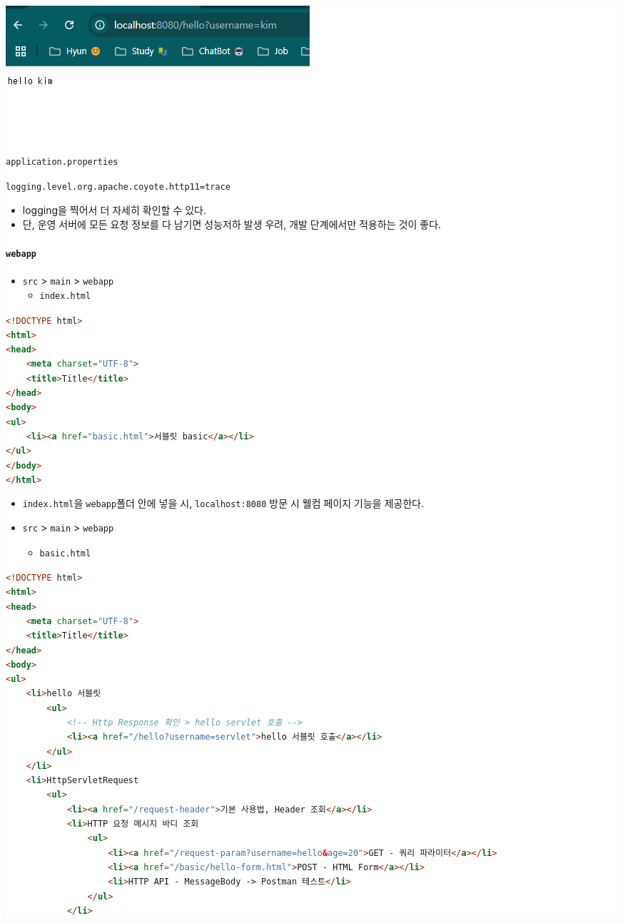 ![response-servlet](./img/response-servlet.png)

`application.properties`
```
logging.level.org.apache.coyote.http11=trace
```
* logging을 찍어서 더 자세히 확인할 수 있다.
* 단, 운영 서버에 모든 요청 정보를 다 남기면 성능저하 발생 우려, 개발 단계에서만 적용하는 것이 좋다.

#### `webapp`

* `src` > `main` > `webapp`
    * `index.html`
```html
<!DOCTYPE html>
<html>
<head>
    <meta charset="UTF-8">
    <title>Title</title>
</head>
<body>
<ul>
    <li><a href="basic.html">서블릿 basic</a></li>
</ul>
</body>
</html>
```
* `index.html`을 `webapp`폴더 안에 넣을 시, `localhost:8080` 방문 시 웰컴 페이지 기능을 제공한다.

* `src` > `main` > `webapp`
    * `basic.html`
```html
<!DOCTYPE html>
<html>
<head>
    <meta charset="UTF-8">
    <title>Title</title>
</head>
<body>
<ul>
    <li>hello 서블릿
        <ul>
            <!-- Http Response 확인 > hello servlet 호출 -->
            <li><a href="/hello?username=servlet">hello 서블릿 호출</a></li>
        </ul>
    </li>
    <li>HttpServletRequest
        <ul>
            <li><a href="/request-header">기본 사용법, Header 조회</a></li>
            <li>HTTP 요청 메시지 바디 조회
                <ul>
                    <li><a href="/request-param?username=hello&age=20">GET - 쿼리 파라미터</a></li>
                    <li><a href="/basic/hello-form.html">POST - HTML Form</a></li>
                    <li>HTTP API - MessageBody -> Postman 테스트</li>
                </ul>
            </li>
```